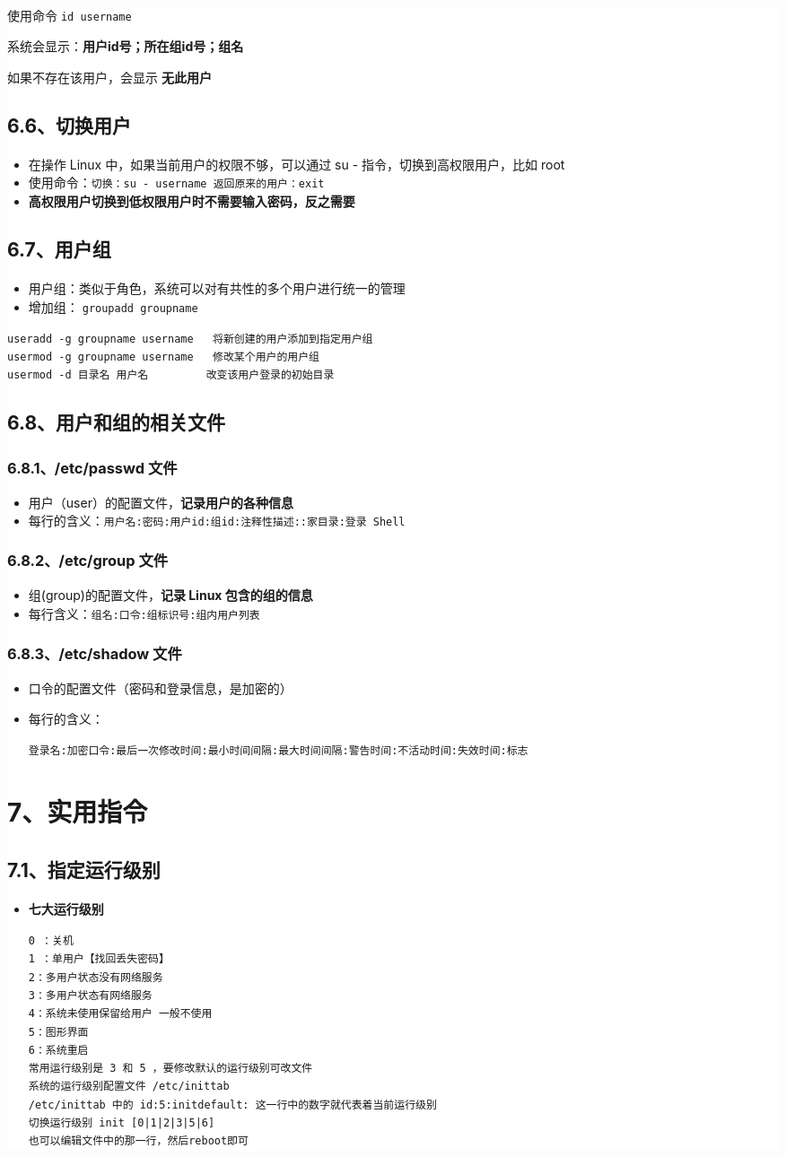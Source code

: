 使用命令 `id username`

系统会显示：**用户id号；所在组id号；组名**

如果不存在该用户，会显示 **无此用户**

## 6.6、切换用户

- 在操作 Linux 中，如果当前用户的权限不够，可以通过 su - 指令，切换到高权限用户，比如 root
- 使用命令：`切换：su - username 返回原来的用户：exit`
- **高权限用户切换到低权限用户时不需要输入密码，反之需要**

## 6.7、用户组

- 用户组：类似于角色，系统可以对有共性的多个用户进行统一的管理
- 增加组： `groupadd groupname`

```
useradd -g groupname username   将新创建的用户添加到指定用户组
usermod -g groupname username   修改某个用户的用户组
usermod -d 目录名 用户名         改变该用户登录的初始目录
```

## 6.8、用户和组的相关文件

### 6.8.1、/etc/passwd 文件

- 用户（user）的配置文件，**记录用户的各种信息**
- 每行的含义：`用户名:密码:用户id:组id:注释性描述::家目录:登录 Shell`

### 6.8.2、/etc/group 文件

- 组(group)的配置文件，**记录 Linux 包含的组的信息**
- 每行含义：`组名:口令:组标识号:组内用户列表`

### 6.8.3、/etc/shadow 文件

- 口令的配置文件（密码和登录信息，是加密的）

- 每行的含义：

  `登录名:加密口令:最后一次修改时间:最小时间间隔:最大时间间隔:警告时间:不活动时间:失效时间:标志`

# 7、实用指令

## 7.1、指定运行级别

- **七大运行级别**

  ```
  0 ：关机
  1 ：单用户【找回丢失密码】
  2：多用户状态没有网络服务
  3：多用户状态有网络服务
  4：系统未使用保留给用户 一般不使用
  5：图形界面
  6：系统重启
  常用运行级别是 3 和 5 ，要修改默认的运行级别可改文件
  系统的运行级别配置文件 /etc/inittab
  /etc/inittab 中的 id:5:initdefault: 这一行中的数字就代表着当前运行级别
  切换运行级别 init [0|1|2|3|5|6]
  也可以编辑文件中的那一行，然后reboot即可
  ```
